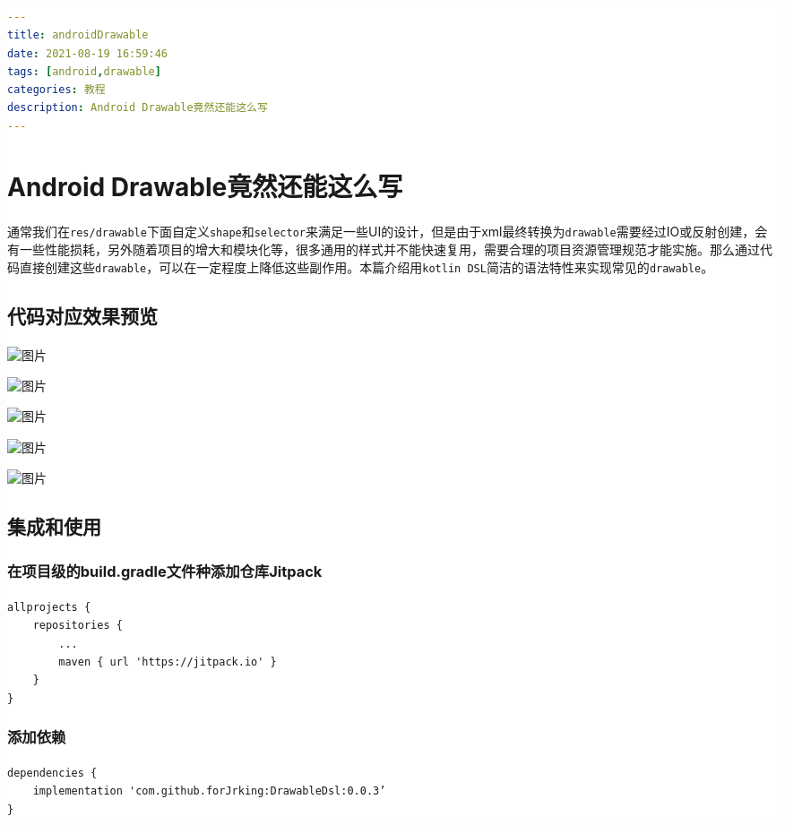 ```yaml
---
title: androidDrawable
date: 2021-08-19 16:59:46
tags: [android,drawable]
categories: 教程
description: Android Drawable竟然还能这么写
---
```


# Android Drawable竟然还能这么写

通常我们在`res/drawable`下面自定义`shape`和`selector`来满足一些UI的设计，但是由于xml最终转换为`drawable`需要经过IO或反射创建，会有一些性能损耗，另外随着项目的增大和模块化等，很多通用的样式并不能快速复用，需要合理的项目资源管理规范才能实施。那么通过代码直接创建这些`drawable`，可以在一定程度上降低这些副作用。本篇介绍用`kotlin DSL`简洁的语法特性来实现常见的`drawable`。

## 代码对应效果预览

![图片](https://mmbiz.qpic.cn/mmbiz_png/v1LbPPWiaSt4N72WmYXdcsnLf4ZKR96G4ML6PBu1beWAPjx4co2ZYLbbFxmZXZ5QdqRYTCNMHE2df1gv2d76LpQ/640?wx_fmt=png&tp=webp&wxfrom=5&wx_lazy=1&wx_co=1)

![图片](https://mmbiz.qpic.cn/mmbiz_png/v1LbPPWiaSt4N72WmYXdcsnLf4ZKR96G4gheGkzKnqYsx0jvqgaBibQ8UNWmSJ86rX1zdg2ycY4QlnYKc2Bgv1eg/640?wx_fmt=png&tp=webp&wxfrom=5&wx_lazy=1&wx_co=1)

![图片](https://mmbiz.qpic.cn/mmbiz_png/v1LbPPWiaSt4N72WmYXdcsnLf4ZKR96G4HPpwDiavwzaVxfCicHmsDuJf04PdqwAkcwjWGIguxZd6jXC29X4p1eKg/640?wx_fmt=png&tp=webp&wxfrom=5&wx_lazy=1&wx_co=1)

![图片](https://mmbiz.qpic.cn/mmbiz_png/v1LbPPWiaSt4N72WmYXdcsnLf4ZKR96G4eb2Gld7tH8RboMF2wsTGZ55TM3Z6uVLyzRJItReKSkWoqlUAeNlYEg/640?wx_fmt=png&tp=webp&wxfrom=5&wx_lazy=1&wx_co=1)

![图片](https://mmbiz.qpic.cn/mmbiz_gif/v1LbPPWiaSt4N72WmYXdcsnLf4ZKR96G4QS9k9r6HTL74aUY7akWPWYHEpr94mHDIrOaz8ZD1jv00R6iaYOg22dQ/640?wx_fmt=gif&tp=webp&wxfrom=5&wx_lazy=1)

## 集成和使用

### 在项目级的build.gradle文件种添加仓库Jitpack

```
allprojects {
    repositories {
        ...
        maven { url 'https://jitpack.io' }
    }
}
```

### 添加依赖

```
dependencies {        
    implementation 'com.github.forJrking:DrawableDsl:0.0.3’
}
```

